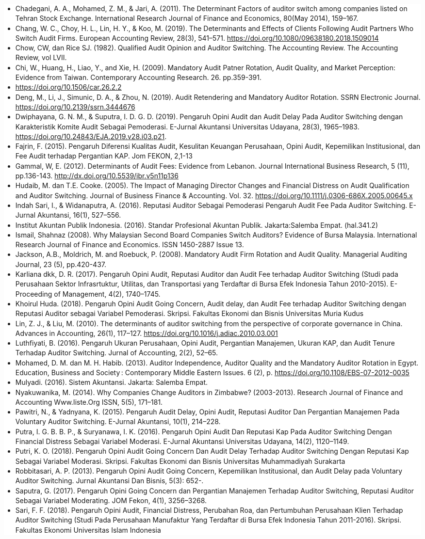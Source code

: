 - Chadegani, A. A., Mohamed, Z. M., & Jari, A. (2011). The Determinant Factors of auditor switch among companies listed on Tehran Stock Exchange. International Research Journal of Finance and Economics, 80(May 2014), 159–167.
- Chang, W. C., Choy, H. L., Lin, H. Y., & Koo, M. (2019). The Determinants and Effects of Clients Following Audit Partners Who Switch Audit Firms. European Accounting Review, 28(3), 541–571. https://doi.org/10.1080/09638180.2018.1509014
- Chow, CW,  dan Rice SJ. (1982). Qualified Audit Opinion and Auditor Switching. The Accounting Review. The Accounting Review, vol LVII.
- Chi, W., Huang, H., Liao, Y., and Xie, H. (2009). Mandatory Audit Patner Rotation, Audit Quality, and Market Perception: Evidence from Taiwan. Contemporary Accounting Research. 26. pp.359-391.
- https://doi.org/10.1506/car.26.2.2
- Deng, M., Li, J., Simunic, D. A., & Zhou, N. (2019). Audit Retendering and Mandatory Auditor Rotation. SSRN Electronic Journal. https://doi.org/10.2139/ssrn.3444676
- Dwiphayana, G. N. M., & Suputra, I. D. G. D. (2019). Pengaruh Opini Audit dan Audit Delay Pada Auditor Switching dengan Karakteristik Komite Audit Sebagai Pemoderasi. E-Jurnal Akuntansi Universitas Udayana, 28(3), 1965–1983. https://doi.org/10.24843/EJA.2019.v28.i03.p21.
- Fajrin, F. (2015). Pengaruh Diferensi Kualitas Audit, Kesulitan Keuangan Perusahaan, Opini Audit, Kepemilikan Institusional, dan Fee Audit terhadap Pergantian KAP. Jom FEKON, 2,1-13
- Gammal, W, E. (2012). Determinants of Audit Fees: Evidence from Lebanon. Journal International Business Research, 5 (11), pp.136-143. http://dx.doi.org/10.5539/ibr.v5n11p136
- Hudaib, M. dan T.E. Cooke. (2005). The Impact of Managing Director Changes and Financial Distress on Audit Qualification and Auditor Switching. Journal of Business Finance & Accounting. Vol. 32.  https://doi.org/10.1111/j.0306-686X.2005.00645.x
- Indah Sari, I., & Widanaputra, A. (2016). Reputasi Auditor Sebagai Pemoderasi Pengaruh Audit Fee Pada Auditor Switching. E-Jurnal Akuntansi, 16(1), 527–556.
- Institut Akuntan Publik Indonesia. (2016). Standar Profesional Akuntan Publik. Jakarta:Salemba Empat. (hal.341.2)
- Ismail, Shahnaz (2008). Why Malaysian Second Board Companies Switch Auditors? Evidence of Bursa Malaysia. International Research Journal of Finance and Economics. ISSN 1450-2887 Issue 13.
- Jackson, A.B., Moldrich, M. and Roebuck, P. (2008). Mandatory Audit Firm Rotation and Audit Quality. Managerial Auditing Journal, 23 (5), pp.420-437.
- Karliana dkk, D. R. (2017). Pengaruh Opini Audit, Reputasi Auditor dan Audit Fee terhadap Auditor Switching (Studi pada Perusahaan Sektor Infrasrtuktur, Utilitas, dan Transportasi yang Terdaftar di Bursa Efek Indonesia Tahun 2010-2015). E-Proceeding of Management, 4(2), 1740–1745.
- Khoirul Huda. (2018). Pengaruh Opini Audit Going Concern, Audit delay, dan Audit Fee terhadap Auditor Switching dengan Reputasi Auditor sebagai Variabel Pemoderasi. Skripsi. Fakultas Ekonomi dan Bisnis Universitas Muria Kudus
- Lin, Z. J., & Liu, M. (2010). The determinants of auditor switching from the perspective of corporate governance in China. Advances in Accounting, 26(1), 117–127. https://doi.org/10.1016/j.adiac.2010.03.001
- Luthfiyati, B. (2016). Pengaruh Ukuran Perusahaan, Opini Audit, Pergantian Manajemen, Ukuran KAP, dan Audit Tenure Terhadap Auditor Switching. Jurnal of Accounting, 2(2), 52–65.
- Mohamed, D. M. dan M. H. Habib. (2013). Auditor Independence, Auditor Quality and the Mandatory Auditor Rotation in Egypt. Education, Business and Society : Contemporary Middle Eastern Issues. 6 (2), p. https://doi.org/10.1108/EBS-07-2012-0035
- Mulyadi. (2016). Sistem Akuntansi. Jakarta: Salemba Empat.
- Nyakuwanika, M. (2014). Why Companies Change Auditors in Zimbabwe? (2003-2013). Research Journal of Finance and Accounting Www.Iiste.Org ISSN, 5(5), 171–181.
- Pawitri, N., & Yadnyana, K. (2015). Pengaruh Audit Delay, Opini Audit, Reputasi Auditor Dan Pergantian Manajemen Pada Voluntary Auditor Switching. E-Jurnal Akuntansi, 10(1), 214–228.
- Putra, I. G. B. B. P., & Suryanawa, I. K. (2016). Pengaruh Opini Audit Dan Reputasi Kap Pada Auditor Switching Dengan Financial Distress Sebagai Variabel Moderasi. E-Jurnal Akuntansi Universitas Udayana, 14(2), 1120–1149.
- Putri, K. O. (2018). Pengaruh Opini Audit Going Concern Dan Audit Delay Terhadap Auditor Switching Dengan Reputasi Kap Sebagai Variabel Moderasi. Skripsi. Fakultas Ekonomi dan Bisnis Universitas Muhammadiyah Surakarta
- Robbitasari, A. P. (2013). Pengaruh Opini Audit Going Concern, Kepemilikan Institusional, dan Audit Delay pada Voluntary Auditor Switching. Jurnal Akuntansi Dan Bisnis, 5(3): 652-.
- Saputra, G. (2017). Pengaruh Opini Going Concern dan Pergantian Manajemen Terhadap Auditor Switching, Reputasi Auditor Sebagai Variabel Moderating. JOM Fekon, 4(1), 3256–3268.
- Sari, F. F. (2018). Pengaruh Opini Audit, Financial Distress, Perubahan Roa, dan Pertumbuhan Perusahaan Klien Terhadap Auditor Switching (Studi Pada Perusahaan Manufaktur Yang Terdaftar di Bursa Efek Indonesia Tahun 2011-2016). Skripsi. Fakultas Ekonomi Universitas Islam Indonesia